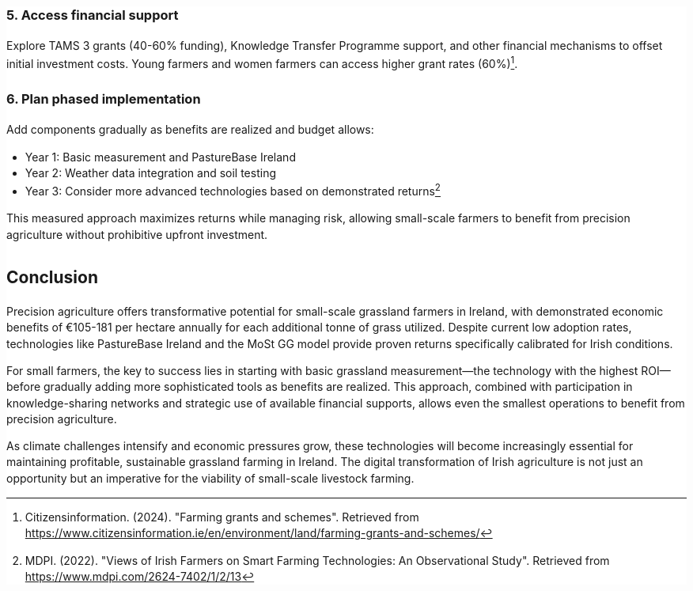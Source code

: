 ### 5. Access financial support
Explore TAMS 3 grants (40-60% funding), Knowledge Transfer Programme support, and other financial mechanisms to offset initial investment costs. Young farmers and women farmers can access higher grant rates (60%)[^85].

### 6. Plan phased implementation
Add components gradually as benefits are realized and budget allows:
- Year 1: Basic measurement and PastureBase Ireland
- Year 2: Weather data integration and soil testing
- Year 3: Consider more advanced technologies based on demonstrated returns[^86]

This measured approach maximizes returns while managing risk, allowing small-scale farmers to benefit from precision agriculture without prohibitive upfront investment.

## Conclusion

Precision agriculture offers transformative potential for small-scale grassland farmers in Ireland, with demonstrated economic benefits of €105-181 per hectare annually for each additional tonne of grass utilized. Despite current low adoption rates, technologies like PastureBase Ireland and the MoSt GG model provide proven returns specifically calibrated for Irish conditions.

For small farmers, the key to success lies in starting with basic grassland measurement—the technology with the highest ROI—before gradually adding more sophisticated tools as benefits are realized. This approach, combined with participation in knowledge-sharing networks and strategic use of available financial supports, allows even the smallest operations to benefit from precision agriculture.

As climate challenges intensify and economic pressures grow, these technologies will become increasingly essential for maintaining profitable, sustainable grassland farming in Ireland. The digital transformation of Irish agriculture is not just an opportunity but an imperative for the viability of small-scale livestock farming.

[^1]: Teagasc. (2024). "Reflecting on 2023 with PastureBase Ireland". Retrieved from https://www.teagasc.ie/news--events/daily/grassland/reflecting-on-2023-with-pasturebase-ireland.php
[^2]: Teagasc. (2023). "National Farm Survey 2022". Retrieved from https://www.teagasc.ie/media/website/publications/2023/NFSfinalreport2022.pdf
[^3]: MDPI. (2022). "Views of Irish Farmers on Smart Farming Technologies: An Observational Study". Retrieved from https://www.mdpi.com/2624-7402/1/2/13
[^4]: Teagasc. (2019). "Predicting grass growth: The MoSt GG model". Retrieved from https://www.teagasc.ie/media/website/publications/2019/Predicting-grass-growth-The-MoSt-GG-model.pdf
[^5]: Teagasc. (2021). "Grass Growth Prediction now being predicted on More Farms". Retrieved from https://www.teagasc.ie/news--events/news/2021/grass-growth-prediction-.php
[^6]: Agrisearch. (2023). "Role of precision technologies in improving grass growth and utilisation on Northern Ireland dairy farms (GrassCheck Dairy)". Retrieved from https://www.agrisearch.org/dairy/ongoing-dairy/grassland-management-dairy/492-rcf-06-2017-role-of-precision-technologies-in-improving-grass-growth-and-utilisation-on-northern-ireland-dairy-farms-grasscheck-dairy
[^7]: Teagasc. (2024). "PastureBase Ireland adds new functionality to benefit all grassland farms". Retrieved from https://www.teagasc.ie/news--events/daily/grassland/pasturebase-ireland-adds-new-functionality-to-benefit-all-grassland-farms.php
[^8]: UCD. (2024). "SmartGrass: improving the sustainability of livestock farming". Retrieved from https://www.ucd.ie/research/impact/casestudies/smartgrassimprovingthesustainabilityoflivestockfarming/
[^9]: Teagasc. (2023). "Challenges and Opportunities for Sustainability on Irish Farms". Retrieved from https://www.teagasc.ie/news--events/daily/environment/challenges-and-opportunities-for-sustainability-on-irish-farms.php
[^10]: Teagasc. (2022). "Grass10 - Grassland Management". Retrieved from https://www.teagasc.ie/crops/grassland/grass10/
[^11]: MDPI. (2024). "A Business Case for Climate Neutrality in Pasture-Based Dairy Production Systems in Ireland: Evidence from Farm Zero C". Retrieved from https://www.mdpi.com/2071-1050/16/3/1028
[^12]: Teagasc. (2021). "Precision Livestock farming for Sheep – have your say". Retrieved from https://www.teagasc.ie/news--events/news/2021/precision-livestock-farmi.php
[^13]: MDPI. (2021). "A Review of Precision Technologies for Optimising Pasture Measurement on Irish Grassland". Retrieved from https://www.mdpi.com/2077-0472/11/7/600
[^14]: ScienceDirect. (2022). "Assessment of multi-temporal, multi-sensor radar and ancillary spatial data for grasslands monitoring in Ireland using machine learning approaches". Retrieved from https://www.sciencedirect.com/science/article/abs/pii/S0034425714002065
[^15]: Manx Technology Group. (2024). "Soil Monitoring with IoT - Smart Agriculture". Retrieved from https://manxtechgroup.com/soil-monitoring-with-iot-smart-agriculture/
[^16]: AgriApps. (2024). "Connecting Agriculture". Retrieved from https://agriapps.ie/connecting-agriculture/
[^17]: Irish Weather API. (2024). "Docs | Irish Weather API". Retrieved from https://weather.apis.ie/docs/
[^18]: ScienceDirect. (2019). "Weather forecasts to enhance an Irish grass growth model". Retrieved from https://www.sciencedirect.com/science/article/abs/pii/S1161030118303563
[^19]: Data.gov.ie. (2024). "Irish Soil Information System National Soils Map". Retrieved from https://data.gov.ie/dataset/irish-soil-information-system-national-soils-map
[^20]: ResearchGate. (2021). "PastureBase Ireland: A grassland decision support system and national database". Retrieved from https://www.researchgate.net/publication/315536468_PastureBase_Ireland_A_grassland_decision_support_system_and_national_database
[^21]: EOS Data Analytics. (2024). "Crop Monitoring Software For Remote Farm Analytics". Retrieved from https://eos.com/products/crop-monitoring/
[^22]: FarmOS. (2024). "farmOS | farmOS". Retrieved from https://farmos.org/

[^23]: DLF. (2024). "Multi-Species Swards". Retrieved from https://www.dlf.ie/multi-species-r-d/multi-species/day-3-multi-species-sward-research-in-ireland
[^24]: UCD. (2024). "Smart Swards - UCD Institute of Food and Health". Retrieved from https://www.ucd.ie/foodandhealth/ourresearch/smartswards/
[^25]: Teagasc. (2023). "Grass/white clover swards can maintain pasture production, increase animal performance, reduce greenhouse gas emissions, and increase farm profitability". Retrieved from https://www.teagasc.ie/news--events/news/2025/grasswhite-clover-swards.php
[^26]: Innovation for Agriculture. (2023). "Climate Smart Farming". Retrieved from https://www.i4agri.org/climate-smart-farming
[^27]: PMC. (2023). "Data-Driven Classifiers for Predicting Grass Growth in Northern Ireland: A Case Study". Retrieved from https://pmc.ncbi.nlm.nih.gov/articles/PMC7274299/
[^28]: Directionsmag. (2023). "End-to-end Precision Agriculture Using ASD FieldSpec®: A NZ Case Study". Retrieved from https://www.directionsmag.com/article/8894
[^29]: Intellias. (2024). "AI in Agriculture and Farming: Revolutionizing Crop Growth". Retrieved from https://intellias.com/artificial-intelligence-in-agriculture/
[^30]: MDPI. (2021). "A Review of Precision Technologies for Optimising Pasture Measurement on Irish Grassland". Retrieved from https://www.mdpi.com/2077-0472/11/7/600
[^31]: Agriland. (2023). "Irish agriculture is so dependent on the weather". Retrieved from https://www.agriland.ie/farming-news/irish-agriculture-is-so-dependent-on-the-weather/
[^32]: ScienceDirect. (2019). "Improving productivity and increasing the efficiency of soil nutrient management on grassland farms in the UK and Ireland using precision agriculture technology". Retrieved from https://www.sciencedirect.com/science/article/abs/pii/S1161030119300371
[^33]: Farmers Weekly. (2024). "Precision farming: Benefits, costs and developments". Retrieved from https://www.fwi.co.uk/business/business-management/agricultural-transition/precision-farming-benefits-costs-and-developments
[^34]: ScienceDirect. (2023). "Assessing the effect of soil testing on chemical fertilizer use intensity: An empirical analysis of phosphorus fertilizer demand by Irish dairy farmers". Retrieved from https://www.sciencedirect.com/science/article/pii/S0743016722003187
[^35]: MDPI. (2021). "A Review of Precision Technologies for Optimising Pasture Measurement on Irish Grassland". Retrieved from https://www.mdpi.com/2077-0472/11/7/600
[^36]: Agriland. (2020). "10 reasons why you should be using PastureBase Ireland in 2020". Retrieved from https://www.agriland.ie/farming-news/10-reasons-why-you-should-be-using-pasturebase-ireland-in-2020/
[^37]: ResearchGate. (2018). "Precision for Smallholder Farmers: A Small-Scale-Tailored Variable Rate Fertilizer Application Kit". Retrieved from https://www.researchgate.net/publication/323987580_Precision_for_Smallholder_Farmers_A_Small-Scale-Tailored_Variable_Rate_Fertilizer_Application_Kit
[^38]: PLOS One. (2018). "Drivers for precision livestock technology adoption: A study of factors associated with adoption of electronic identification technology by commercial sheep farmers in England and Wales". Retrieved from https://journals.plos.org/plosone/article?id=10.1371/journal.pone.0190489
[^39]: SpringerLink. (2022). "Adoption of digital technologies in agriculture—an inventory in a european small-scale farming region". Retrieved from https://link.springer.com/article/10.1007/s11119-022-09931-1
[^40]: Europa. (2023). "Agriculture and rural development - European Commission". Retrieved from https://ireland.representation.ec.europa.eu/strategy-and-priorities/key-eu-policies-ireland/agriculture-and-rural-development_en
[^41]: Irish Times. (2020). "EU funding for Irish farmers to hit €10.73bn under Common Agriculture Policy". Retrieved from https://www.irishtimes.com/business/agribusiness-and-food/eu-funding-for-irish-farmers-to-hit-10-73bn-under-common-agriculture-policy-1.4310840
[^42]: IFA. (2024). "Smart Farming: Multispecies Swards - Irish Farmers' Association". Retrieved from https://www.ifa.ie/resources/smart-farming-multispecies-swards/
[^43]: SmartFarming. (2024). "SmartFarming | Improve Your Farm Returns with Better Resource Management". Retrieved from https://smartfarming.ie/
[^44]: UCD. (2024). "SmartGrass: improving the sustainability of livestock farming". Retrieved from https://www.ucd.ie/research/impact/casestudies/smartgrassimprovingthesustainabilityoflivestockfarming/
[^45]: Global Ag Tech Initiative. (2023). "EU: Precision Agriculture Centre of Excellence Open in Ireland". Retrieved from https://www.globalagtechinitiative.com/market-watch/eu-precision-agriculture-centre-of-excellence-open-in-ireland/
[^46]: Europa. (2023). "EU research and innovation in Ireland - European Commission". Retrieved from https://ireland.representation.ec.europa.eu/strategy-and-priorities/key-eu-policies-ireland/eu-research-and-innovation-ireland_en
[^47]: HorizonEurope. (2024). "Horizon Europe | The EU Research & Innovation Programme". Retrieved from https://horizoneurope.ie/
[^48]: DAFF. (2024). "Climate-Smart Agriculture Program". Retrieved from https://www.agriculture.gov.au/agriculture-land/farm-food-drought/natural-resources/landcare/climate-smart
[^49]: Citizensinformation. (2024). "Farming grants and schemes". Retrieved from https://www.citizensinformation.ie/en/environment/land/farming-grants-and-schemes/
[^50]: IFA. (2024). "Farm Schemes Overview - Irish Farmers' Association". Retrieved from https://www.ifa.ie/schemes-overview/
[^51]: AGDAILY. (2023). "How even small-scale farmers benefit from precision ag tech". Retrieved from https://www.agdaily.com/technology/how-small-scale-farmers-benefit-from-precision-ag-tech/
[^52]: Europa. (2024). "Agriculture and rural development - European Commission". Retrieved from https://ireland.representation.ec.europa.eu/strategy-and-priorities/key-eu-policies-ireland/agriculture-and-rural-development_en
[^53]: Europa. (2024). "Agriculture and rural development - European Commission". Retrieved from https://ireland.representation.ec.europa.eu/strategy-and-priorities/key-eu-policies-ireland/agriculture-and-rural-development_en
[^54]: Teagasc. (2024). "Grass10 - Grassland Management". Retrieved from https://www.teagasc.ie/crops/grassland/grass10/
[^55]: Teagasc. (2024). "Grassland Farmer of the Year". Retrieved from https://www.teagasc.ie/crops/grassland/grass10/grassland-farmer-of-the-year-/
[^56]: Teagasc. (2021). "Grass10 Report 2017 - 2020". Retrieved from https://www.teagasc.ie/publications/2021/grass10-report-2017---2020.php
[^57]: Teagasc. (2024). "Reflecting on 2023 with PastureBase Ireland". Retrieved from https://www.teagasc.ie/news--events/daily/grassland/reflecting-on-2023-with-pasturebase-ireland.php
[^58]: Irishexaminer. (2023). "Over half of Irish farmers are using smart technology". Retrieved from https://www.irishexaminer.com/farming/arid-40927223.html
[^59]: MDPI. (2022). "Views of Irish Farmers on Smart Farming Technologies: An Observational Study". Retrieved from https://www.mdpi.com/2624-7402/1/2/13
[^60]: MDPI. (2022). "Factors Influencing Precision Agriculture Technology Adoption Among Small-Scale Farmers in Kentucky and Their Implications for Policy and Practice". Retrieved from https://www.mdpi.com/2077-0472/15/2/177
[^61]: McKinsey & Company. (2023). "Agtech: Breaking down the farmer adoption dilemma". Retrieved from https://www.mckinsey.com/industries/agriculture/our-insights/agtech-breaking-down-the-farmer-adoption-dilemma
[^62]: EIT. (2023). "EIT Climate-KIC and Ireland partner to reduce agri-food emissions". Retrieved from https://eit.europa.eu/news-events/news/eit-climate-kic-and-ireland-partner-reduce-agri-food-emissions
[^63]: Climate-KIC. (2023). "How Ireland can lead the way in food systems innovation". Retrieved from https://www.climate-kic.org/in-detail/how-ireland-can-lead-the-way-in-food-systems-innovation/
[^64]: ScienceDirect. (2019). "Improving productivity and increasing the efficiency of soil nutrient management on grassland farms in the UK and Ireland using precision agriculture technology". Retrieved from https://www.sciencedirect.com/science/article/abs/pii/S1161030119300371
[^65]: Taylor & Francis. (2022). "Factors influencing the adoption of sustainable agricultural practices: the case of seven horticultural farms in the United Kingdom". Retrieved from https://www.tandfonline.com/doi/full/10.1080/14702541.2022.2151041
[^66]: FAO. (2022). "What factors shape small-scale farmers' and firms' adoption of new technologies?". Retrieved from https://www.fao.org/support-to-investment/news/detail/en/c/1652579/
[^67]: MDPI. (2022). "Views of Irish Farmers on Smart Farming Technologies: An Observational Study". Retrieved from https://www.mdpi.com/2624-7402/1/2/13
[^68]: MDPI. (2023). "Factors Influencing Precision Agriculture Technology Adoption Among Small-Scale Farmers in Kentucky and Their Implications for Policy and Practice". Retrieved from https://www.mdpi.com/2077-0472/15/2/177
[^69]: Analytics Vidhya. (2024). "Top 10 Machine Learning Algorithms in 2025". Retrieved from https://www.analyticsvidhya.com/blog/2017/09/common-machine-learning-algorithms/
[^70]: MDPI. (2021). "A Review of Precision Technologies for Optimising Pasture Measurement on Irish Grassland". Retrieved from https://www.mdpi.com/2077-0472/11/7/600
[^71]: UKnowledge. (2023). "Can Precision Farming Technologies Be Applied to Grazing Management?". Retrieved from https://uknowledge.uky.edu/igc/22/1-9/4/
[^72]: Intellias. (2024). "AI in Agriculture and Farming: Revolutionizing Crop Growth". Retrieved from https://intellias.com/artificial-intelligence-in-agriculture/
[^73]: Eastern Peak. (2023). "IoT in Agriculture: 9 Technology Use Cases for Smart Farming (and Challenges to Consider)". Retrieved from https://easternpeak.com/blog/iot-in-agriculture-technology-use-cases-for-smart-farming-and-challenges-to-consider/
[^74]: Microsoft. (2023). "How AI is helping farmers keep up with sustainable food production". Retrieved from https://blogs.microsoft.com/eupolicy/2023/03/29/ai-sustainable-farming-future-agriculture-green-deal/
[^75]: Globenewswire. (2025). "Precision Agriculture Market Report 2025: Global Precision Agriculture Market to Surge to $22.49 Billion by 2034, Driven by Technological Advancements and Sustainable Farming Practices". Retrieved from https://www.globenewswire.com/news-release/2025/03/03/3035739/28124/en/Precision-Agriculture-Market-Report-2025-Global-Precision-Agriculture-Market-to-Surge-to-22-49-Billion-by-2034-Driven-by-Technological-Advancements-and-Sustainable-Farming-Practice.html
[^76]: ResearchGate. (2020). "Precision Farming also for Small Scale Farmers". Retrieved from https://www.researchgate.net/publication/220938393_Precision_Farming_also_for_Small_Scale_Farmers
[^77]: Fjdynamics. (2024). "Top 10 Equipment for Farming: Precision Ag Equipment & Tools 2025". Retrieved from https://www.fjdynamics.com/blog/industry-insights-65/equipment-for-farming-345
[^78]: StartUs Insights. (2024). "8 Precision Agriculture Trends in 2025". Retrieved from https://www.startus-insights.com/innovators-guide/precision-agriculture-trends/
[^79]: Agrisearch. (2023). "Role of precision technologies in improving grass growth and utilisation on Northern Ireland dairy farms (GrassCheck Dairy)". Retrieved from https://www.agrisearch.org/dairy/ongoing-dairy/grassland-management-dairy/492-rcf-06-2017-role-of-precision-technologies-in-improving-grass-growth-and-utilisation-on-northern-ireland-dairy-farms-grasscheck-dairy
[^80]: Taylor & Francis. (2022). "Pastoral agriculture, a significant driver of New Zealand's economy, based on an introduced grassland ecology and technological advances". Retrieved from https://www.tandfonline.com/doi/full/10.1080/03036758.2021.2008985
[^81]: Agriland. (2020). "10 reasons why you should be using PastureBase Ireland in 2020". Retrieved from https://www.agriland.ie/farming-news/10-reasons-why-you-should-be-using-pasturebase-ireland-in-2020/
[^82]: Teagasc. (2024). "Grass10 - Teagasc | Agriculture and Food Development Authority". Retrieved from https://www.teagasc.ie/crops/grassland/grass10/
[^83]: Irish Weather API. (2024). "Docs | Irish Weather API". Retrieved from https://weather.apis.ie/docs/
[^84]: Agriland. (2020). "10 reasons why you should be using PastureBase Ireland in 2020". Retrieved from https://www.agriland.ie/farming-news/10-reasons-why-you-should-be-using-pasturebase-ireland-in-2020/
[^85]: Citizensinformation. (2024). "Farming grants and schemes". Retrieved from https://www.citizensinformation.ie/en/environment/land/farming-grants-and-schemes/
[^86]: MDPI. (2022). "Views of Irish Farmers on Smart Farming Technologies: An Observational Study". Retrieved from https://www.mdpi.com/2624-7402/1/2/13